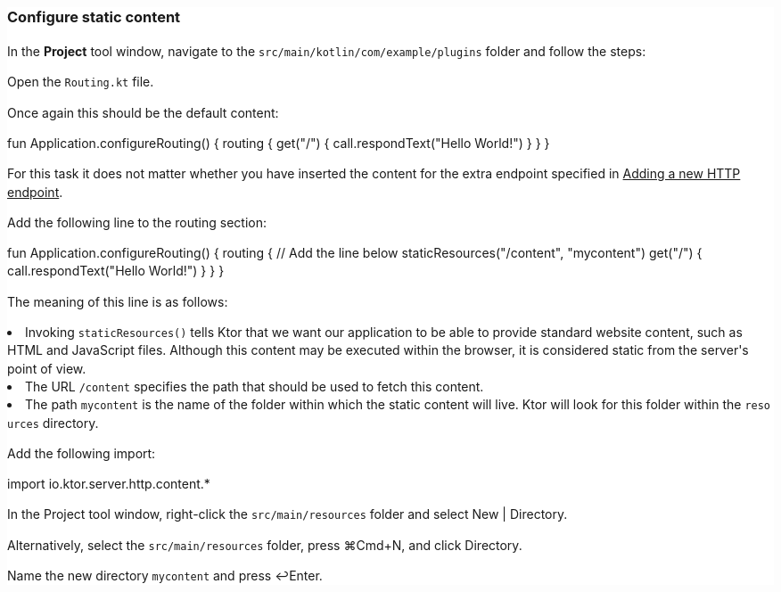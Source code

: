 ### Configure static content

In the **Project** tool window, navigate to the `src/main/kotlin/com/example/plugins` folder and follow the steps:

<procedure>
  <step>
    <p>Open the <code>Routing.kt</code> file.</p>
    <p>Once again this should be the default content:</p>
    <code-block lang="kotlin">
    fun Application.configureRouting() {
        routing {
            get("/") {
                call.respondText("Hello World!")
            }
        }
    }
    </code-block>
    <p>For this task it does not matter whether you have inserted the
    content for the extra endpoint specified in <a href="#add-a-new-http-endpoint">Adding a new HTTP endpoint</a>.</p>
  </step>
  <step>
    <p>Add the following line to the routing section:</p>
    <code-block lang="kotlin">
    fun Application.configureRouting() {
        routing {
            // Add the line below
            staticResources("/content", "mycontent")
            get("/") {
                call.respondText("Hello World!")
            }
        }
    }
    </code-block>
    <p>The meaning of this line is as follows:</p>
    <list type="bullet">
        <li>Invoking <code>staticResources()</code> tells Ktor that we want our application to be able to provide standard website content, such
        as HTML and JavaScript files. Although this content may be executed within the browser, it is considered static from
        the server's point of view.</li>
        <li>The URL  <code>/content</code> specifies the path that should be used to fetch this content.</li>
        <li>The path <code>mycontent</code> is the name of the folder within which the static content will live. Ktor will look for this
        folder within the <code>resources</code> directory.</li>
    </list>
  </step>
  <step>
    <p>Add the following import:</p>
    <code-block lang="kotlin">
    import io.ktor.server.http.content.*
    </code-block>
  </step>
  <step>
    <p>In the <control>Project</control> tool window, right-click the <code>src/main/resources</code> folder and select <control>New | Directory</control>.</p>
    <p>Alternatively, select the <code>src/main/resources</code> folder, press <shortcut layout="macOS">⌘Сmd+N</shortcut>, and click <control>Directory</control>.</p>
  </step>
  <step>
    <p>Name the new directory <code>mycontent</code> and press <shortcut>↩Enter</shortcut>.</p>
  </step>